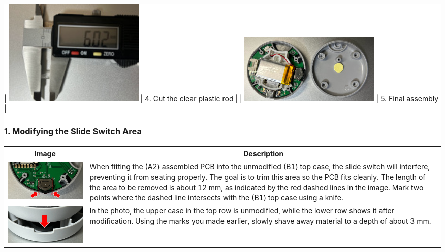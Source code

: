 | <img src="../image/MAKE/stick-6mm.jpg" width="256"> | 4. Cut the clear plastic rod |
| <img src="../image/MAKE/assemble.jpg" width="256"> | 5. Final assembly |

### 1. Modifying the Slide Switch Area

| Image | Description |
|-------|-------------|
| <img src="../image/MAKE/slide-switch-pos.jpg" width="512"> | When fitting the (A2) assembled PCB into the unmodified (B1) top case, the slide switch will interfere, preventing it from seating properly. The goal is to trim this area so the PCB fits cleanly. The length of the area to be removed is about 12 mm, as indicated by the red dashed lines in the image. Mark two points where the dashed line intersects with the (B1) top case using a knife. |
| <img src="../image/MAKE/slide-switch-cut.jpg" width="512"> | In the photo, the upper case in the top row is unmodified, while the lower row shows it after modification. Using the marks you made earlier, slowly shave away material to a depth of about 3 mm. |